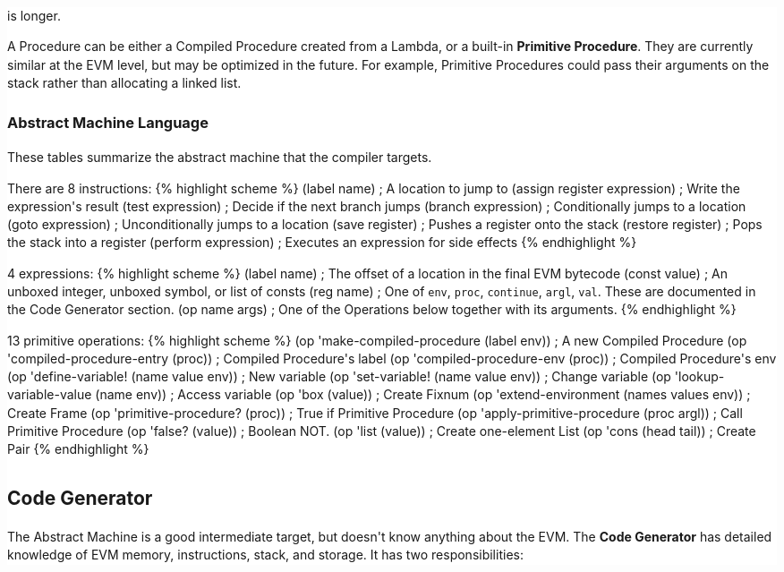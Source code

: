 is longer.

A Procedure can be either a Compiled Procedure created from a Lambda, or a built-in __Primitive Procedure__. They are currently similar at the EVM level, but may be optimized in the future. For example, Primitive Procedures could pass their arguments on the stack rather than allocating a linked list.

### Abstract Machine Language

These tables summarize the abstract machine that the compiler targets.

There are 8 instructions:
{% highlight scheme %}
(label name)                 ; A location to jump to
(assign register expression) ; Write the expression's result
(test expression)            ; Decide if the next branch jumps
(branch expression)          ; Conditionally jumps to a location
(goto expression)            ; Unconditionally jumps to a location
(save register)              ; Pushes a register onto the stack
(restore register)           ; Pops the stack into a register
(perform expression)         ; Executes an expression for side effects
{% endhighlight %}

4 expressions:
{% highlight scheme %}
(label name)   ; The offset of a location in the final EVM bytecode
(const value)  ; An unboxed integer, unboxed symbol, or list of consts
(reg name)     ; One of `env`, `proc`, `continue`, `argl`, `val`. These are documented in the Code Generator section.
(op name args) ; One of the Operations below together with its arguments.
{% endhighlight %}

13 primitive operations:
{% highlight scheme %}
(op 'make-compiled-procedure (label env))   ; A new Compiled Procedure
(op 'compiled-procedure-entry (proc))       ; Compiled Procedure's label
(op 'compiled-procedure-env (proc))         ; Compiled Procedure's env
(op 'define-variable! (name value env))     ; New variable
(op 'set-variable! (name value env))        ; Change variable
(op 'lookup-variable-value (name env))      ; Access variable
(op 'box (value))                           ; Create Fixnum
(op 'extend-environment (names values env)) ; Create Frame
(op 'primitive-procedure? (proc))           ; True if Primitive Procedure
(op 'apply-primitive-procedure (proc argl)) ; Call Primitive Procedure
(op 'false? (value))                        ; Boolean NOT.
(op 'list (value))                          ; Create one-element List
(op 'cons (head tail))                      ; Create Pair
{% endhighlight %}

## Code Generator

The Abstract Machine is a good intermediate target, but doesn't know anything about the EVM. The __Code Generator__ has detailed knowledge of EVM memory, instructions, stack, and storage. It has two responsibilities:

